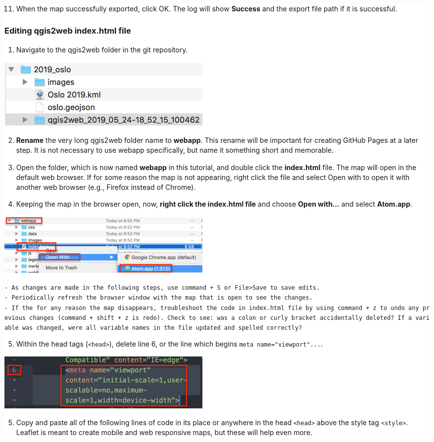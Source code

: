 11. When the map successfully exported, click OK. The log will show **Success** and the export file path if it is successful.

### Editing qgis2web index.html file
1. Navigate to the qgis2web folder in the git repository.

  ![Image is a screenshot the git repository with the qgis2web export folder](images/exportLocation.png "Exported qgis2web file")

2. **Rename** the very long qgis2web folder name to **webapp**. This rename will be important for creating GitHub Pages at a later step. It is not necessary to use webapp specifically, but name it something short and memorable.

3. Open the folder, which is now named **webapp** in this tutorial, and double click the **index.html** file. The map will open in the default web browser. If for some reason the map is not appearing, right click the file and select Open with to open it with another web browser (e.g., Firefox instead of Chrome).

4. Keeping the map in the browser open, now, **right click the index.html file** and choose **Open with...** and select **Atom.app**.

  ![Image is a screenshot demonstrating how to open the file with Atom](images/openAtom.png "Open the html file with Atom")

    - As changes are made in the following steps, use command + S or File>Save to save edits.
    - Periodically refresh the browser window with the map that is open to see the changes.
    - If the for any reason the map disappears, troubleshoot the code in index.html file by using command + z to undo any previous changes (command + shift + z is redo). Check to see: was a colon or curly bracket accidentally deleted? If a variable was changed, were all variable names in the file updated and spelled correctly?


5. Within the head tags (`<head>`), delete line 6, or the line which begins `meta name="viewport"...`.

  ![Image is a screenshot demonstrating how to open the file with Atom](images/delete6.png "Open the html file with Atom")

5. Copy and paste all of the following lines of code in its place or anywhere in the head `<head>` above the style tag `<style>`. Leaflet is meant to create mobile and web responsive maps, but these will help even more.
